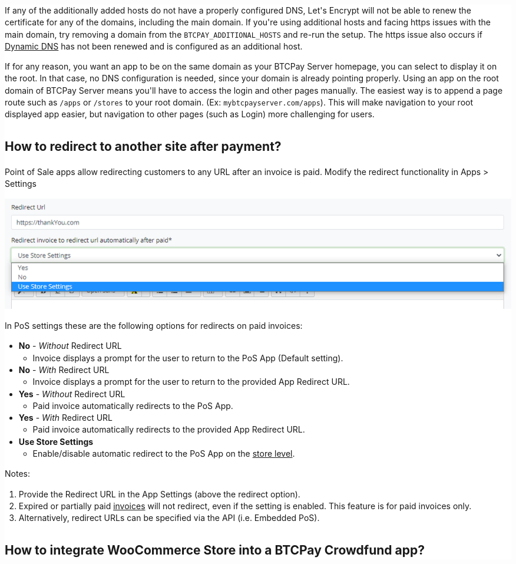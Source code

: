 If any of the additionally added hosts do not have a properly configured DNS, Let's Encrypt will not be able to renew the certificate for any of the domains, including the main domain. If you're using additional hosts and facing https issues with the main domain, try removing a domain from the `BTCPAY_ADDITIONAL_HOSTS` and re-run the setup. The https issue also occurs if [Dynamic DNS](/Deployment/DynamicDNS.md) has not been renewed and is configured as an additional host.

If for any reason, you want an app to be on the same domain as your BTCPay Server homepage, you can select to display it on the root. In that case, no DNS configuration is needed, since your domain is already pointing properly. Using an app on the root domain of BTCPay Server means you'll have to access the login and other pages manually. The easiest way is to append a page route such as `/apps` or `/stores` to your root domain. (Ex: `mybtcpayserver.com/apps`). This will make navigation to your root displayed app easier, but navigation to other pages (such as Login) more challenging for users.

## How to redirect to another site after payment?

Point of Sale apps allow redirecting customers to any URL after an invoice is paid. Modify the redirect functionality in Apps > Settings

![Set Point of Sale Redirects](../img/point-of-sale/AppRedirect.png)

In PoS settings these are the following options for redirects on paid invoices:

- **No** - *Without* Redirect URL
   - Invoice displays a prompt for the user to return to the PoS App (Default setting).
- **No** - *With* Redirect URL
   - Invoice displays a prompt for the user to return to the provided App Redirect URL.
- **Yes** - *Without* Redirect URL
   - Paid invoice automatically redirects to the PoS App.
- **Yes** - *With* Redirect URL
   - Paid invoice automatically redirects to the provided App Redirect URL.
- **Use Store Settings**
   - Enable/disable automatic redirect to the PoS App on the [store level](../FAQ/Stores.md#how-to-redirect-store-invoices-after-payment).

Notes:
1. Provide the Redirect URL in the App Settings (above the redirect option).
2. Expired or partially paid [invoices](../Invoices.md#invoice-statuses) will not redirect, even if the setting is enabled. This feature is for paid invoices only.
3. Alternatively, redirect URLs can be specified via the API (i.e. Embedded PoS).

## How to integrate WooCommerce Store into a BTCPay Crowdfund app?
